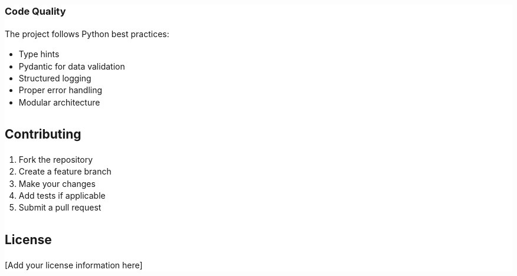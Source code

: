 ### Code Quality

The project follows Python best practices:
- Type hints
- Pydantic for data validation
- Structured logging
- Proper error handling
- Modular architecture

## Contributing

1. Fork the repository
2. Create a feature branch
3. Make your changes
4. Add tests if applicable
5. Submit a pull request

## License

[Add your license information here]
